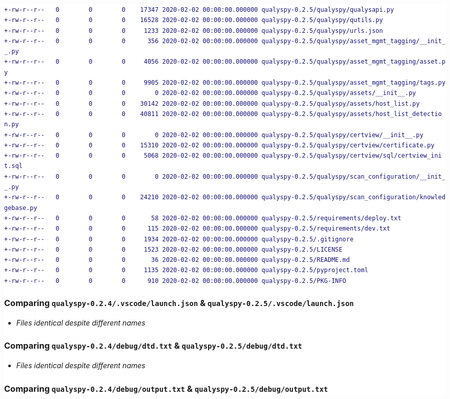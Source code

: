 ```diff
+-rw-r--r--   0        0        0    17347 2020-02-02 00:00:00.000000 qualyspy-0.2.5/qualyspy/qualysapi.py
+-rw-r--r--   0        0        0    16528 2020-02-02 00:00:00.000000 qualyspy-0.2.5/qualyspy/qutils.py
+-rw-r--r--   0        0        0     1233 2020-02-02 00:00:00.000000 qualyspy-0.2.5/qualyspy/urls.json
+-rw-r--r--   0        0        0      356 2020-02-02 00:00:00.000000 qualyspy-0.2.5/qualyspy/asset_mgmt_tagging/__init__.py
+-rw-r--r--   0        0        0     4056 2020-02-02 00:00:00.000000 qualyspy-0.2.5/qualyspy/asset_mgmt_tagging/asset.py
+-rw-r--r--   0        0        0     9905 2020-02-02 00:00:00.000000 qualyspy-0.2.5/qualyspy/asset_mgmt_tagging/tags.py
+-rw-r--r--   0        0        0        0 2020-02-02 00:00:00.000000 qualyspy-0.2.5/qualyspy/assets/__init__.py
+-rw-r--r--   0        0        0    30142 2020-02-02 00:00:00.000000 qualyspy-0.2.5/qualyspy/assets/host_list.py
+-rw-r--r--   0        0        0    40811 2020-02-02 00:00:00.000000 qualyspy-0.2.5/qualyspy/assets/host_list_detection.py
+-rw-r--r--   0        0        0        0 2020-02-02 00:00:00.000000 qualyspy-0.2.5/qualyspy/certview/__init__.py
+-rw-r--r--   0        0        0    15310 2020-02-02 00:00:00.000000 qualyspy-0.2.5/qualyspy/certview/certificate.py
+-rw-r--r--   0        0        0     5068 2020-02-02 00:00:00.000000 qualyspy-0.2.5/qualyspy/certview/sql/certview_init.sql
+-rw-r--r--   0        0        0        0 2020-02-02 00:00:00.000000 qualyspy-0.2.5/qualyspy/scan_configuration/__init__.py
+-rw-r--r--   0        0        0    24210 2020-02-02 00:00:00.000000 qualyspy-0.2.5/qualyspy/scan_configuration/knowledgebase.py
+-rw-r--r--   0        0        0       58 2020-02-02 00:00:00.000000 qualyspy-0.2.5/requirements/deploy.txt
+-rw-r--r--   0        0        0      115 2020-02-02 00:00:00.000000 qualyspy-0.2.5/requirements/dev.txt
+-rw-r--r--   0        0        0     1934 2020-02-02 00:00:00.000000 qualyspy-0.2.5/.gitignore
+-rw-r--r--   0        0        0     1523 2020-02-02 00:00:00.000000 qualyspy-0.2.5/LICENSE
+-rw-r--r--   0        0        0       36 2020-02-02 00:00:00.000000 qualyspy-0.2.5/README.md
+-rw-r--r--   0        0        0     1135 2020-02-02 00:00:00.000000 qualyspy-0.2.5/pyproject.toml
+-rw-r--r--   0        0        0      910 2020-02-02 00:00:00.000000 qualyspy-0.2.5/PKG-INFO
```

### Comparing `qualyspy-0.2.4/.vscode/launch.json` & `qualyspy-0.2.5/.vscode/launch.json`

 * *Files identical despite different names*

### Comparing `qualyspy-0.2.4/debug/dtd.txt` & `qualyspy-0.2.5/debug/dtd.txt`

 * *Files identical despite different names*

### Comparing `qualyspy-0.2.4/debug/output.txt` & `qualyspy-0.2.5/debug/output.txt`
